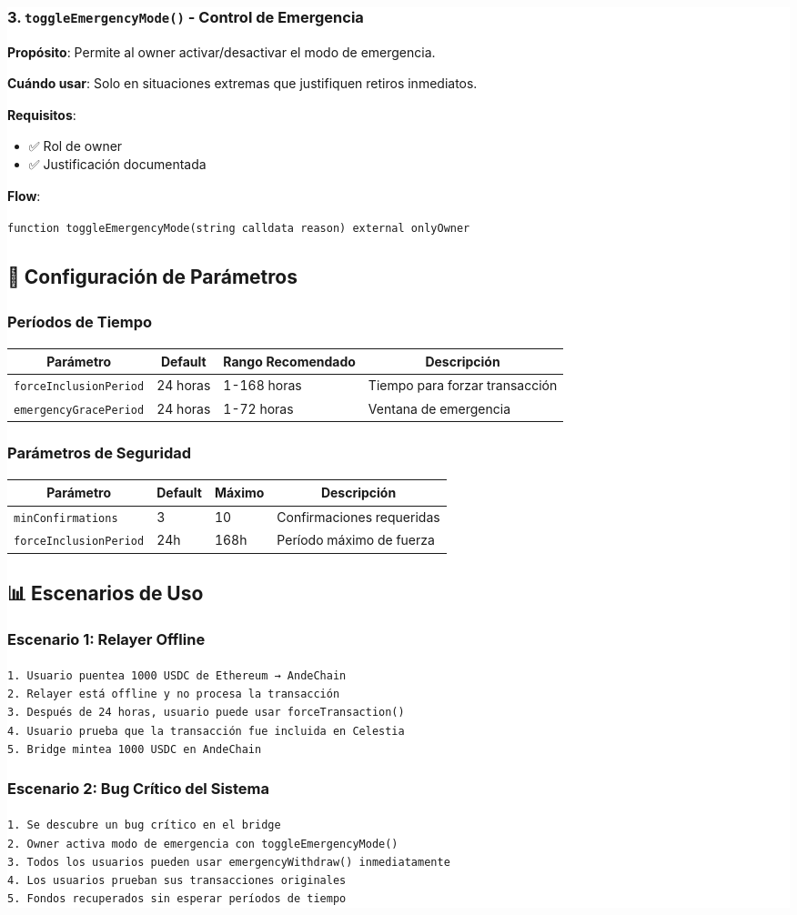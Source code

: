 ### 3. `toggleEmergencyMode()` - Control de Emergencia

**Propósito**: Permite al owner activar/desactivar el modo de emergencia.

**Cuándo usar**: Solo en situaciones extremas que justifiquen retiros inmediatos.

**Requisitos**:
- ✅ Rol de owner
- ✅ Justificación documentada

**Flow**:
```solidity
function toggleEmergencyMode(string calldata reason) external onlyOwner
```

## 🔧 Configuración de Parámetros

### Períodos de Tiempo

| Parámetro | Default | Rango Recomendado | Descripción |
|-----------|---------|-------------------|-------------|
| `forceInclusionPeriod` | 24 horas | 1-168 horas | Tiempo para forzar transacción |
| `emergencyGracePeriod` | 24 horas | 1-72 horas | Ventana de emergencia |

### Parámetros de Seguridad

| Parámetro | Default | Máximo | Descripción |
|-----------|---------|---------|-------------|
| `minConfirmations` | 3 | 10 | Confirmaciones requeridas |
| `forceInclusionPeriod` | 24h | 168h | Período máximo de fuerza |

## 📊 Escenarios de Uso

### Escenario 1: Relayer Offline

```
1. Usuario puentea 1000 USDC de Ethereum → AndeChain
2. Relayer está offline y no procesa la transacción
3. Después de 24 horas, usuario puede usar forceTransaction()
4. Usuario prueba que la transacción fue incluida en Celestia
5. Bridge mintea 1000 USDC en AndeChain
```

### Escenario 2: Bug Crítico del Sistema

```
1. Se descubre un bug crítico en el bridge
2. Owner activa modo de emergencia con toggleEmergencyMode()
3. Todos los usuarios pueden usar emergencyWithdraw() inmediatamente
4. Los usuarios prueban sus transacciones originales
5. Fondos recuperados sin esperar períodos de tiempo
```
